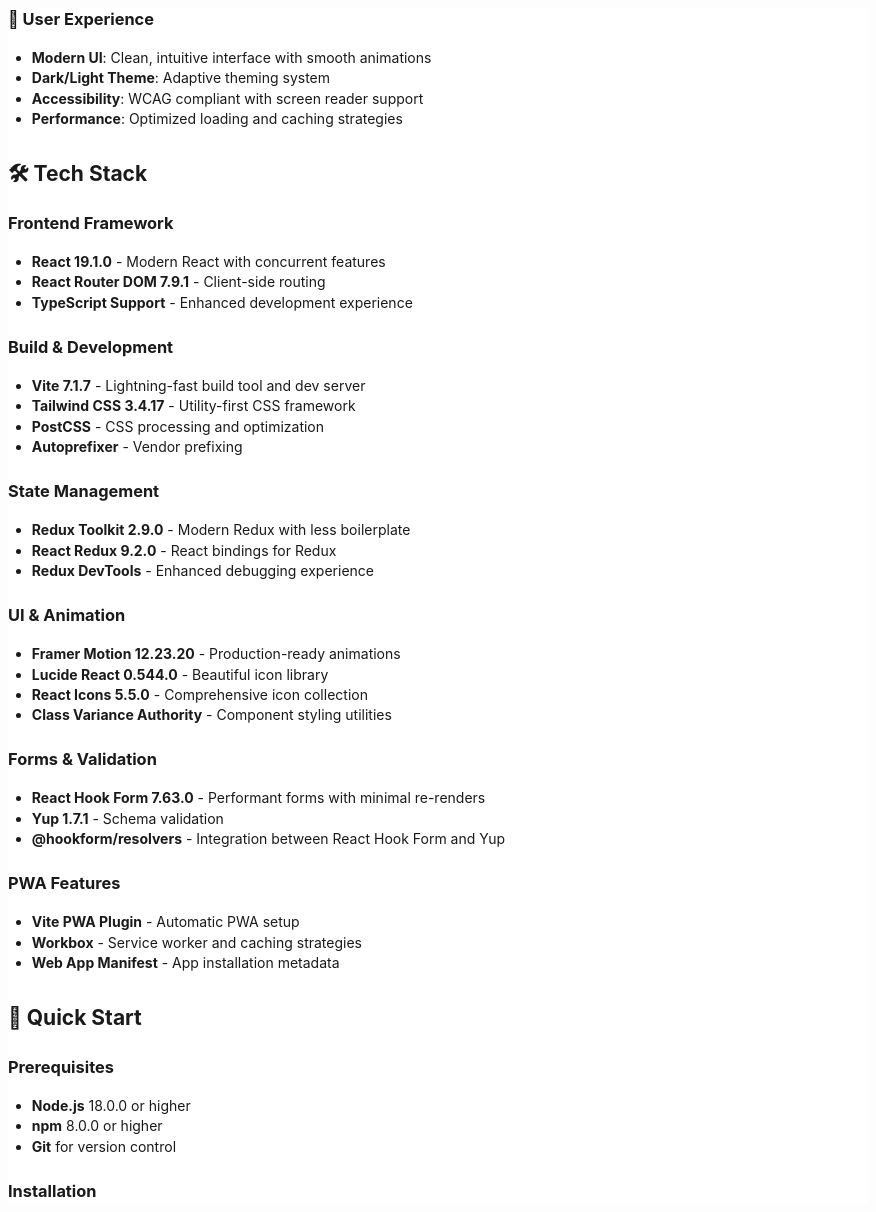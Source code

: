 ### 🎨 User Experience
- **Modern UI**: Clean, intuitive interface with smooth animations
- **Dark/Light Theme**: Adaptive theming system
- **Accessibility**: WCAG compliant with screen reader support
- **Performance**: Optimized loading and caching strategies

## 🛠️ Tech Stack

### Frontend Framework
- **React 19.1.0** - Modern React with concurrent features
- **React Router DOM 7.9.1** - Client-side routing
- **TypeScript Support** - Enhanced development experience

### Build & Development
- **Vite 7.1.7** - Lightning-fast build tool and dev server
- **Tailwind CSS 3.4.17** - Utility-first CSS framework
- **PostCSS** - CSS processing and optimization
- **Autoprefixer** - Vendor prefixing

### State Management
- **Redux Toolkit 2.9.0** - Modern Redux with less boilerplate
- **React Redux 9.2.0** - React bindings for Redux
- **Redux DevTools** - Enhanced debugging experience

### UI & Animation
- **Framer Motion 12.23.20** - Production-ready animations
- **Lucide React 0.544.0** - Beautiful icon library
- **React Icons 5.5.0** - Comprehensive icon collection
- **Class Variance Authority** - Component styling utilities

### Forms & Validation
- **React Hook Form 7.63.0** - Performant forms with minimal re-renders
- **Yup 1.7.1** - Schema validation
- **@hookform/resolvers** - Integration between React Hook Form and Yup

### PWA Features
- **Vite PWA Plugin** - Automatic PWA setup
- **Workbox** - Service worker and caching strategies
- **Web App Manifest** - App installation metadata

## 🚀 Quick Start

### Prerequisites
- **Node.js** 18.0.0 or higher
- **npm** 8.0.0 or higher
- **Git** for version control

### Installation
